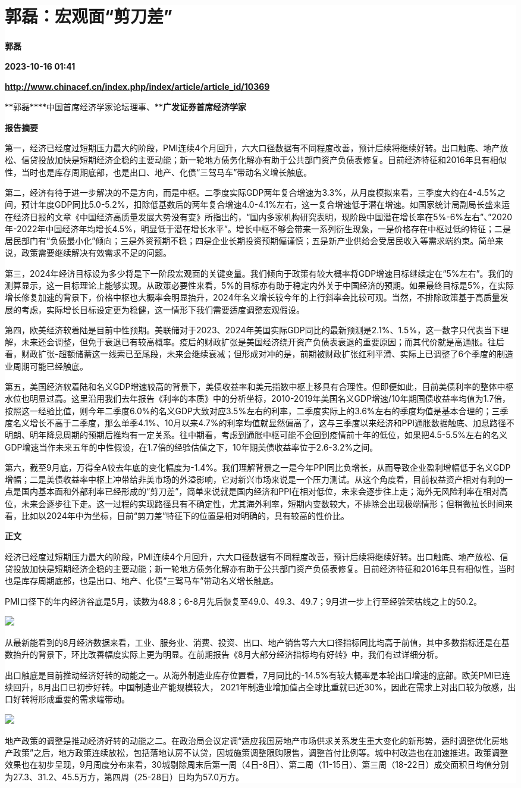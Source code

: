 # 郭磊：宏观面“剪刀差”
**郭磊**

**2023-10-16 01:41**

**http://www.chinacef.cn/index.php/index/article/article_id/10369**

**郭磊****中国首席经济学家论坛理事、****广发证券首席经济学家**

**报告摘要**

第一，经济已经度过短期压力最大的阶段，PMI连续4个月回升，六大口径数据有不同程度改善，预计后续将继续好转。出口触底、地产放松、信贷投放加快是短期经济企稳的主要动能；新一轮地方债务化解亦有助于公共部门资产负债表修复。目前经济特征和2016年具有相似性，当时也是库存周期底部，也是出口、地产、化债“三驾马车”带动名义增长触底。

第二，经济有待于进一步解决的不是方向，而是中枢。二季度实际GDP两年复合增速为3.3%，从月度模拟来看，三季度大约在4-4.5%之间，预计年度GDP同比5.0-5.2%，扣除低基数后的两年复合增速4.0-4.1%左右，这一复合增速低于潜在增速。如国家统计局副局长盛来运在经济日报的文章《中国经济高质量发展大势没有变》所指出的，“国内多家机构研究表明，现阶段中国潜在增长率在5%-6%左右”、”2020年\-2022年中国经济年均增长4.5%，明显低于潜在增长水平”。增长中枢不够会带来一系列衍生现象，一是价格存在中枢过低的特征；二是居民部门有“负债最小化”倾向；三是外资预期不稳；四是企业长期投资预期偏谨慎；五是新产业供给会受居民收入等需求端约束。简单来说，政策需要继续解决有效需求不足的问题。

第三，2024年经济目标设为多少将是下一阶段宏观面的关键变量。我们倾向于政策有较大概率将GDP增速目标继续定在“5%左右”。我们的测算显示，这一目标理论上能够实现。从政策必要性来看，5%的目标亦有助于稳定内外关于中国经济的预期。如果最终目标是5%，在实际增长修复加速的背景下，价格中枢也大概率会明显抬升，2024年名义增长较今年的上行斜率会比较可观。当然，不排除政策基于高质量发展的考虑，实际增长目标设定更为稳健，这一情形下我们需要适度调整宏观假设。

第四，欧美经济软着陆是目前中性预期。美联储对于2023、2024年美国实际GDP同比的最新预测是2.1%、1.5%，这一数字只代表当下理解，未来还会调整，但免于衰退已有较高概率。疫后的财政扩张是美国经济绕开资产负债表衰退的重要原因；而其代价就是高通胀。往后看，财政扩张\-超额储蓄这一线索已至尾段，未来会继续衰减；但形成对冲的是，前期被财政扩张红利平滑、实际上已调整了6个季度的制造业周期可能已经触底。

第五，美国经济软着陆和名义GDP增速较高的背景下，美债收益率和美元指数中枢上移具有合理性。但即便如此，目前美债利率的整体中枢水位也明显过高。这里沿用我们去年报告《利率的本质》中的分析坐标，2010-2019年美国名义GDP增速/10年期国债收益率均值为1.7倍，按照这一经验比值，则今年二季度6.0%的名义GDP大致对应3.5%左右的利率，二季度实际上的3.6%左右的季度均值是基本合理的；三季度名义增长不高于二季度，那么单季4.1%、10月以来4.7%的利率均值就显然偏高了，这与三季度以来经济和PPI通胀数据触底、加息路径不明朗、明年降息周期的预期后推均有一定关系。往中期看，考虑到通胀中枢可能不会回到疫情前十年的低位，如果把4.5-5.5%左右的名义GDP增速当作未来五年的中性假设，在1.7倍的经验估值之下，10年期美债收益率位于2.6-3.2%之间。

第六，截至9月底，万得全A较去年底的变化幅度为\-1.4%。我们理解背景之一是今年PPI同比负增长，从而导致企业盈利增幅低于名义GDP增幅；二是美债收益率中枢上冲带给非美市场的外溢影响，它对新兴市场来说是一个压力测试。从这个角度看，目前权益资产相对有利的一点是国内基本面和外部利率已经形成的“剪刀差”，简单来说就是国内经济和PPI在相对低位，未来会逐步往上走；海外无风险利率在相对高位，未来会逐步往下走。这一过程的实现路径具有不确定性，尤其海外利率，短期内变数较大，不排除会出现极端情形；但稍微拉长时间来看，比如以2024年中为坐标，目前“剪刀差”特征下的位置是相对明确的，具有较高的性价比。

**正文**

经济已经度过短期压力最大的阶段，PMI连续4个月回升，六大口径数据有不同程度改善，预计后续将继续好转。出口触底、地产放松、信贷投放加快是短期经济企稳的主要动能；新一轮地方债务化解亦有助于公共部门资产负债表修复。目前经济特征和2016年具有相似性，当时也是库存周期底部，也是出口、地产、化债“三驾马车”带动名义增长触底。

PMI口径下的年内经济谷底是5月，读数为48.8；6-8月先后恢复至49.0、49.3、49.7；9月进一步上行至经验荣枯线之上的50.2。

![](http://www.chinacef.cn/public/editor/attached/image/20231010/20231010191855_58544.png)

从最新能看到的8月经济数据来看，工业、服务业、消费、投资、出口、地产销售等六大口径指标同比均高于前值，其中多数指标还是在基数抬升的背景下，环比改善幅度实际上更为明显。在前期报告《8月大部分经济指标均有好转》中，我们有过详细分析。

出口触底是目前推动经济好转的动能之一。从海外制造业库存位置看，7月同比的\-14.5%有较大概率是本轮出口增速的底部。欧美PMI已连续回升，8月出口已初步好转。中国制造业产能规模较大， 2021年制造业增加值占全球比重就已近30%，因此在需求上对出口较为敏感，出口好转将形成重要的需求端带动。

![](http://www.chinacef.cn/public/editor/attached/image/20231010/20231010191903_20517.png)

地产政策的调整是推动经济好转的动能之二。在政治局会议定调“适应我国房地产市场供求关系发生重大变化的新形势，适时调整优化房地产政策”之后，地方政策连续放松，包括落地认房不认贷，因城施策调整限购限售，调整首付比例等。城中村改造也在加速推进。政策调整效果也在初步呈现，9月周度分布来看，30城剔除周末后第一周（4日\-8日）、第二周（11-15日）、第三周（18-22日）成交面积日均值分别为27.3、31.2、45.5万方，第四周（25-28日）日均为57.0万方。
